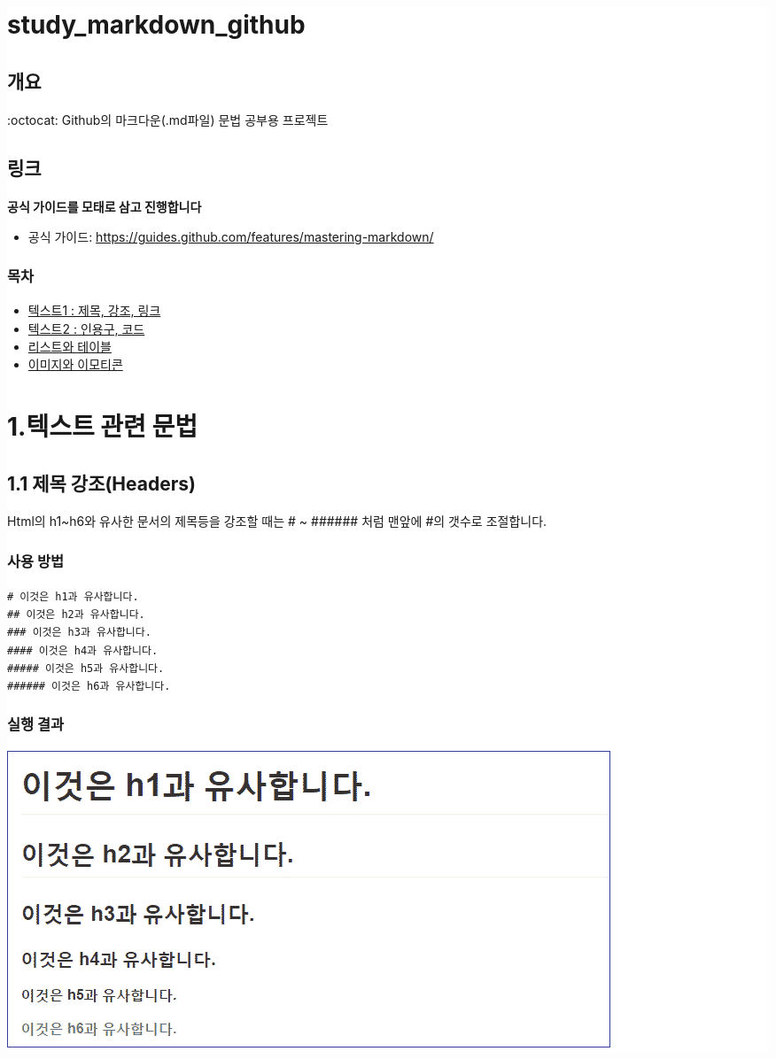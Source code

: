 # study_markdown_github
## 개요
:octocat: Github의 마크다운(.md파일) 문법 공부용 프로젝트

## 링크
**공식 가이드를 모태로 삼고 진행합니다**
- 공식 가이드: https://guides.github.com/features/mastering-markdown/

### 목차
- [텍스트1 : 제목, 강조, 링크](./01_text.md)
- [텍스트2 : 인용구, 코드](./02_text2.md)
- [리스트와 테이블](./03_list.md)
- [이미지와 이모티콘](./04_iamge.md)


# 1.텍스트 관련 문법

## 1.1 제목 강조(Headers)
Html의 h1~h6와 유사한 문서의 제목등을 강조할 때는 # ~ ###### 처럼 맨앞에 #의 갯수로 조절합니다.

### 사용 방법
```
# 이것은 h1과 유사합니다.
## 이것은 h2과 유사합니다.
### 이것은 h3과 유사합니다.
#### 이것은 h4과 유사합니다.
##### 이것은 h5과 유사합니다.
###### 이것은 h6과 유사합니다.
```

### 실행 결과
![Image of Yaktocat](./images/text01.gif)
